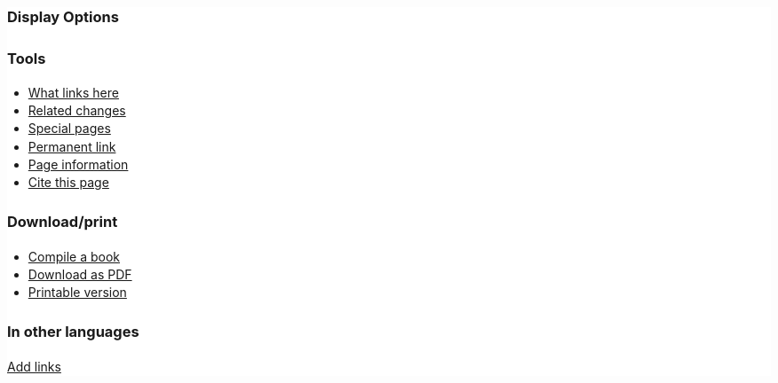 ### <span>Display Options</span>

<div class="body vector-menu-content">

</div>

### <span>Tools</span>

<div class="body vector-menu-content">

  - <span id="t-whatlinkshere">[What links
    here](/wiki/Special:WhatLinksHere/Quran_\(Progressive_Muslims_Organization\)/65 "A list of all wiki pages that link here [j]")</span>
  - <span id="t-recentchangeslinked">[Related
    changes](/wiki/Special:RecentChangesLinked/Quran_\(Progressive_Muslims_Organization\)/65 "Recent changes in pages linked from this page [k]")</span>
  - <span id="t-specialpages">[Special
    pages](/wiki/Special:SpecialPages "A list of all special pages [q]")</span>
  - <span id="t-permalink">[Permanent
    link](/w/index.php?title=Quran_\(Progressive_Muslims_Organization\)/65&oldid=3755640 "Permanent link to this revision of the page")</span>
  - <span id="t-info">[Page
    information](/w/index.php?title=Quran_\(Progressive_Muslims_Organization\)/65&action=info "More information about this page")</span>
  - <span id="t-cite">[Cite this
    page](/w/index.php?title=Special:CiteThisPage&page=Quran_%28Progressive_Muslims_Organization%29%2F65&id=3755640&wpFormIdentifier=titleform "Information on how to cite this page")</span>

</div>

### <span>Download/print</span>

<div class="body vector-menu-content">

  - <span id="coll-create_a_book">[Compile a
    book](/w/index.php?title=Special:Book&bookcmd=book_creator&referer=Quran+%28Progressive+Muslims+Organization%29%2F65)</span>
  - <span id="coll-download-as-rl">[Download as
    PDF](/w/index.php?title=Special:DownloadAsPdf&page=Quran_%28Progressive_Muslims_Organization%29%2F65&action=show-download-screen)</span>
  - <span id="t-print">[Printable
    version](/w/index.php?title=Quran_\(Progressive_Muslims_Organization\)/65&printable=yes "Printable version of this page [p]")</span>

</div>

### <span>In other languages</span>

<div class="body vector-menu-content">

<div class="after-portlet after-portlet-lang">

<span class="uls-after-portlet-link"></span><span class="wb-langlinks-add wb-langlinks-link">[Add
links](https://www.wikidata.org/wiki/Special:NewItem?site=enwikisource&page=Quran+%28Progressive+Muslims+Organization%29%2F65 "Add interlanguage links")</span>
